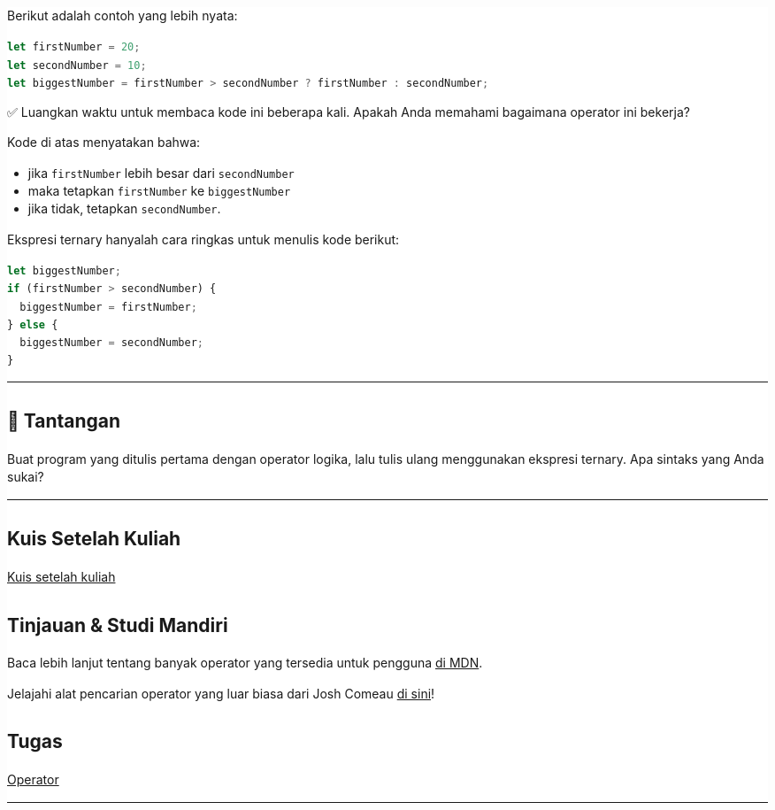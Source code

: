 Berikut adalah contoh yang lebih nyata:

```javascript
let firstNumber = 20;
let secondNumber = 10;
let biggestNumber = firstNumber > secondNumber ? firstNumber : secondNumber;
```

✅ Luangkan waktu untuk membaca kode ini beberapa kali. Apakah Anda memahami bagaimana operator ini bekerja?

Kode di atas menyatakan bahwa:

- jika `firstNumber` lebih besar dari `secondNumber`
- maka tetapkan `firstNumber` ke `biggestNumber`
- jika tidak, tetapkan `secondNumber`.

Ekspresi ternary hanyalah cara ringkas untuk menulis kode berikut:

```javascript
let biggestNumber;
if (firstNumber > secondNumber) {
  biggestNumber = firstNumber;
} else {
  biggestNumber = secondNumber;
}
```

---

## 🚀 Tantangan

Buat program yang ditulis pertama dengan operator logika, lalu tulis ulang menggunakan ekspresi ternary. Apa sintaks yang Anda sukai?

---

## Kuis Setelah Kuliah

[Kuis setelah kuliah](https://ashy-river-0debb7803.1.azurestaticapps.net/quiz/12)

## Tinjauan & Studi Mandiri

Baca lebih lanjut tentang banyak operator yang tersedia untuk pengguna [di MDN](https://developer.mozilla.org/docs/Web/JavaScript/Reference/Operators).

Jelajahi alat pencarian operator yang luar biasa dari Josh Comeau [di sini](https://joshwcomeau.com/operator-lookup/)!

## Tugas

[Operator](assignment.md)

---
